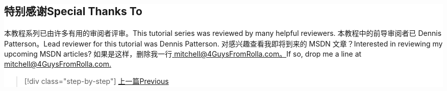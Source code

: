 ## <a name="special-thanks-to"></a><span data-ttu-id="1b2b3-207">特别感谢</span><span class="sxs-lookup"><span data-stu-id="1b2b3-207">Special Thanks To</span></span>

<span data-ttu-id="1b2b3-208">本教程系列已由许多有用的审阅者评审。</span><span class="sxs-lookup"><span data-stu-id="1b2b3-208">This tutorial series was reviewed by many helpful reviewers.</span></span> <span data-ttu-id="1b2b3-209">本教程中的前导审阅者已 Dennis Patterson。</span><span class="sxs-lookup"><span data-stu-id="1b2b3-209">Lead reviewer for this tutorial was Dennis Patterson.</span></span> <span data-ttu-id="1b2b3-210">对感兴趣查看我即将到来的 MSDN 文章？</span><span class="sxs-lookup"><span data-stu-id="1b2b3-210">Interested in reviewing my upcoming MSDN articles?</span></span> <span data-ttu-id="1b2b3-211">如果是这样，删除我一行[ mitchell@4GuysFromRolla.com。](mailto:mitchell@4GuysFromRolla.com)</span><span class="sxs-lookup"><span data-stu-id="1b2b3-211">If so, drop me a line at [mitchell@4GuysFromRolla.com.](mailto:mitchell@4GuysFromRolla.com)</span></span>

> [!div class="step-by-step"]
> [<span data-ttu-id="1b2b3-212">上一篇</span><span class="sxs-lookup"><span data-stu-id="1b2b3-212">Previous</span></span>](custom-buttons-in-the-datalist-and-repeater-cs.md)
